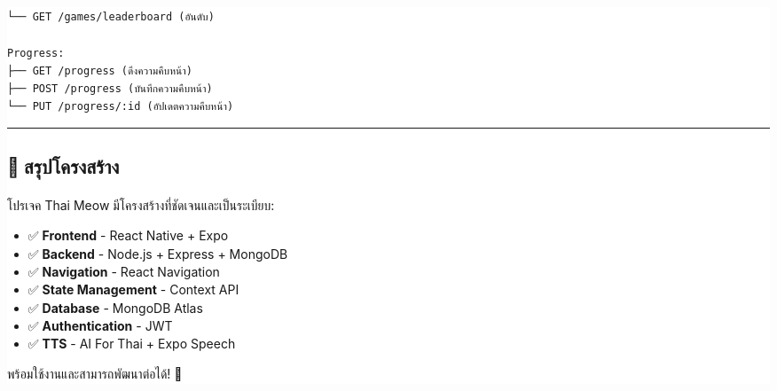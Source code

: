 ```
└── GET /games/leaderboard (อันดับ)

Progress:
├── GET /progress (ดึงความคืบหน้า)
├── POST /progress (บันทึกความคืบหน้า)
└── PUT /progress/:id (อัปเดตความคืบหน้า)
```

---

## 🎉 **สรุปโครงสร้าง**

โปรเจค Thai Meow มีโครงสร้างที่ชัดเจนและเป็นระเบียบ:
- ✅ **Frontend** - React Native + Expo
- ✅ **Backend** - Node.js + Express + MongoDB
- ✅ **Navigation** - React Navigation
- ✅ **State Management** - Context API
- ✅ **Database** - MongoDB Atlas
- ✅ **Authentication** - JWT
- ✅ **TTS** - AI For Thai + Expo Speech

พร้อมใช้งานและสามารถพัฒนาต่อได้! 🚀
